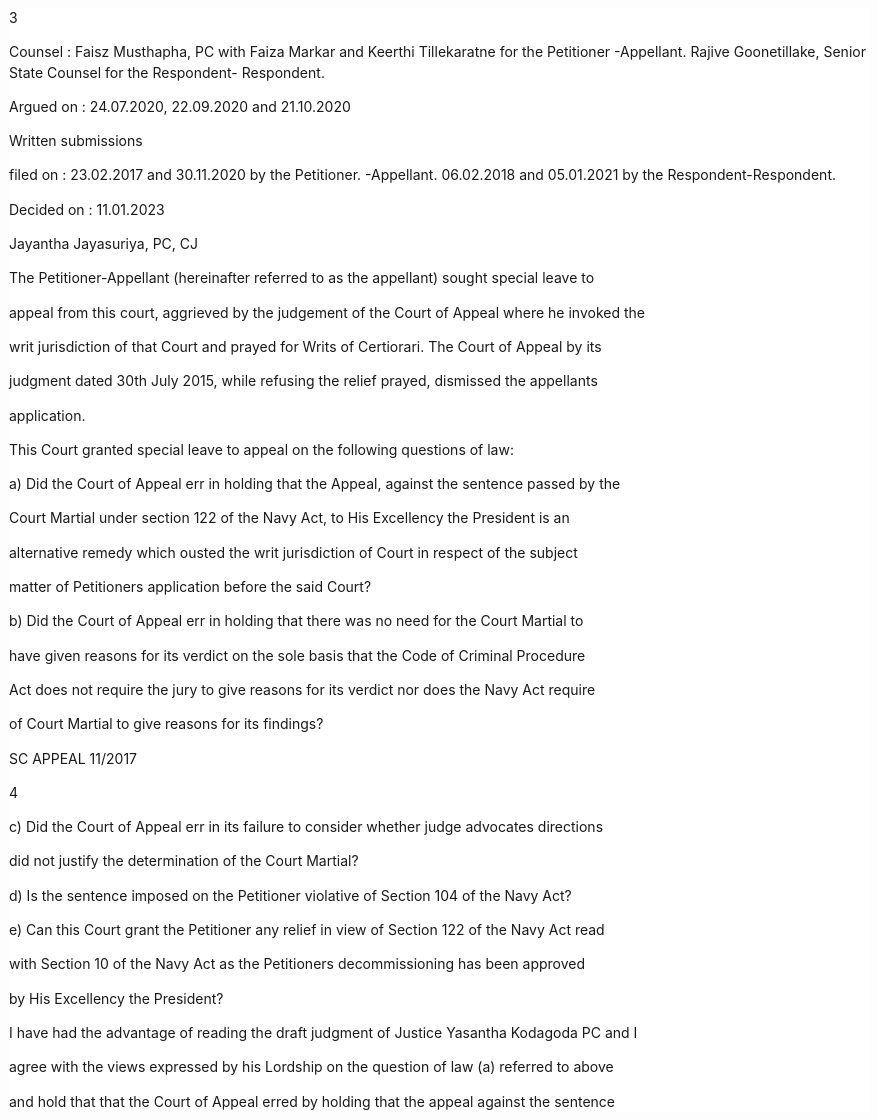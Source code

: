 3

Counsel : Faisz Musthapha, PC with Faiza Markar and Keerthi Tillekaratne for the Petitioner -Appellant. Rajive Goonetillake, Senior State Counsel for the Respondent- Respondent.

Argued on : 24.07.2020, 22.09.2020 and 21.10.2020

Written submissions

filed on : 23.02.2017 and 30.11.2020 by the Petitioner. -Appellant. 06.02.2018 and 05.01.2021 by the Respondent-Respondent.

Decided on : 11.01.2023

Jayantha Jayasuriya, PC, CJ

The Petitioner-Appellant (hereinafter referred to as the appellant) sought special leave to

appeal from this court, aggrieved by the judgement of the Court of Appeal where he invoked the

writ jurisdiction of that Court and prayed for Writs of Certiorari. The Court of Appeal by its

judgment dated 30th July 2015, while refusing the relief prayed, dismissed the appellants

application.

This Court granted special leave to appeal on the following questions of law:

a) Did the Court of Appeal err in holding that the Appeal, against the sentence passed by the

Court Martial under section 122 of the Navy Act, to His Excellency the President is an

alternative remedy which ousted the writ jurisdiction of Court in respect of the subject

matter of Petitioners application before the said Court?

b) Did the Court of Appeal err in holding that there was no need for the Court Martial to

have given reasons for its verdict on the sole basis that the Code of Criminal Procedure

Act does not require the jury to give reasons for its verdict nor does the Navy Act require

of Court Martial to give reasons for its findings?

SC APPEAL 11/2017

4

c) Did the Court of Appeal err in its failure to consider whether judge advocates directions

did not justify the determination of the Court Martial?

d) Is the sentence imposed on the Petitioner violative of Section 104 of the Navy Act?

e) Can this Court grant the Petitioner any relief in view of Section 122 of the Navy Act read

with Section 10 of the Navy Act as the Petitioners decommissioning has been approved

by His Excellency the President?

I have had the advantage of reading the draft judgment of Justice Yasantha Kodagoda PC and I

agree with the views expressed by his Lordship on the question of law (a) referred to above

and hold that that the Court of Appeal erred by holding that the appeal against the sentence
